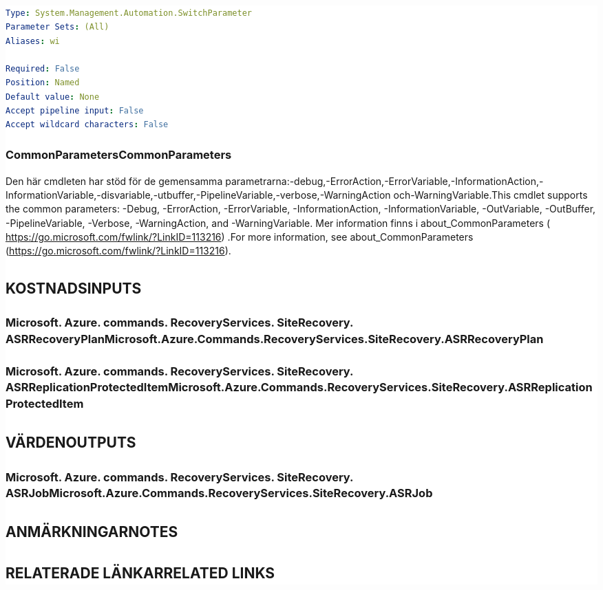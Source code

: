 ```yaml
Type: System.Management.Automation.SwitchParameter
Parameter Sets: (All)
Aliases: wi

Required: False
Position: Named
Default value: None
Accept pipeline input: False
Accept wildcard characters: False
```

### <span data-ttu-id="32541-178">CommonParameters</span><span class="sxs-lookup"><span data-stu-id="32541-178">CommonParameters</span></span>
<span data-ttu-id="32541-179">Den här cmdleten har stöd för de gemensamma parametrarna:-debug,-ErrorAction,-ErrorVariable,-InformationAction,-InformationVariable,-disvariable,-utbuffer,-PipelineVariable,-verbose,-WarningAction och-WarningVariable.</span><span class="sxs-lookup"><span data-stu-id="32541-179">This cmdlet supports the common parameters: -Debug, -ErrorAction, -ErrorVariable, -InformationAction, -InformationVariable, -OutVariable, -OutBuffer, -PipelineVariable, -Verbose, -WarningAction, and -WarningVariable.</span></span> <span data-ttu-id="32541-180">Mer information finns i about_CommonParameters ( https://go.microsoft.com/fwlink/?LinkID=113216) .</span><span class="sxs-lookup"><span data-stu-id="32541-180">For more information, see about_CommonParameters (https://go.microsoft.com/fwlink/?LinkID=113216).</span></span>

## <span data-ttu-id="32541-181">KOSTNADS</span><span class="sxs-lookup"><span data-stu-id="32541-181">INPUTS</span></span>

### <span data-ttu-id="32541-182">Microsoft. Azure. commands. RecoveryServices. SiteRecovery. ASRRecoveryPlan</span><span class="sxs-lookup"><span data-stu-id="32541-182">Microsoft.Azure.Commands.RecoveryServices.SiteRecovery.ASRRecoveryPlan</span></span>

### <span data-ttu-id="32541-183">Microsoft. Azure. commands. RecoveryServices. SiteRecovery. ASRReplicationProtectedItem</span><span class="sxs-lookup"><span data-stu-id="32541-183">Microsoft.Azure.Commands.RecoveryServices.SiteRecovery.ASRReplicationProtectedItem</span></span>

## <span data-ttu-id="32541-184">VÄRDEN</span><span class="sxs-lookup"><span data-stu-id="32541-184">OUTPUTS</span></span>

### <span data-ttu-id="32541-185">Microsoft. Azure. commands. RecoveryServices. SiteRecovery. ASRJob</span><span class="sxs-lookup"><span data-stu-id="32541-185">Microsoft.Azure.Commands.RecoveryServices.SiteRecovery.ASRJob</span></span>

## <span data-ttu-id="32541-186">ANMÄRKNINGAR</span><span class="sxs-lookup"><span data-stu-id="32541-186">NOTES</span></span>

## <span data-ttu-id="32541-187">RELATERADE LÄNKAR</span><span class="sxs-lookup"><span data-stu-id="32541-187">RELATED LINKS</span></span>

